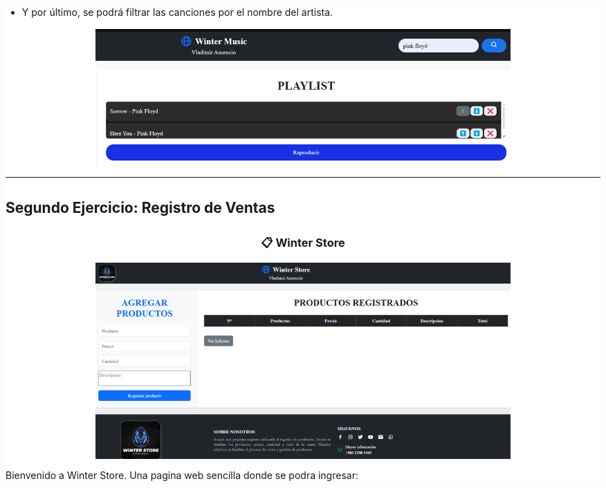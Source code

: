 
- Y por último, se podrá filtrar las canciones por el nombre del artista.
<figure>
  <img src="/Winter_Music_Images/filtrar_por_artista.png" alt="Filtrar artista" style="max-width: 600px; display:block; margin:auto;">
</figure>

---

## Segundo Ejercicio: Registro de Ventas

<h3 align="left" style="text-align: center;"> 📋 Winter Store</h3>

<figure>
  <img src="/Winter_Store_Images/Winter_Store.png" alt="Winter Store" style="max-width: 600px; display:block; margin:auto;">
</figure>

Bienvenido a Winter Store. Una pagina web sencilla donde se podra ingresar:

